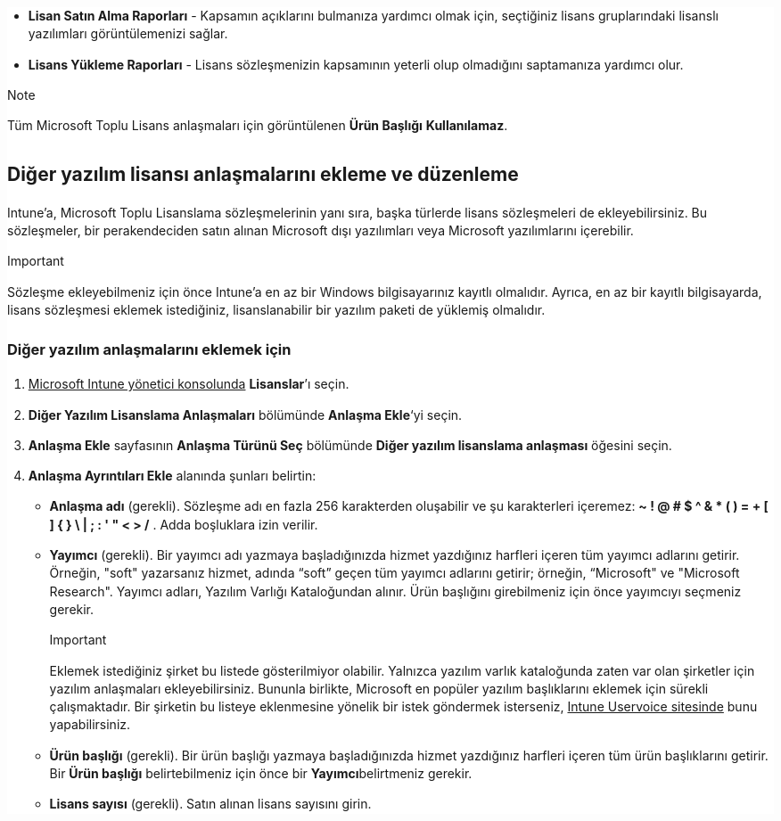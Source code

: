 - **Lisan Satın Alma Raporları** - Kapsamın açıklarını bulmanıza yardımcı olmak için, seçtiğiniz lisans gruplarındaki lisanslı yazılımları görüntülemenizi sağlar.

- **Lisans Yükleme Raporları** - Lisans sözleşmenizin kapsamının yeterli olup olmadığını saptamanıza yardımcı olur.

> [!NOTE]
> Tüm Microsoft Toplu Lisans anlaşmaları için görüntülenen **Ürün Başlığı** **Kullanılamaz**.

## <a name="add-and-edit-other-software-licensing-agreements"></a>Diğer yazılım lisansı anlaşmalarını ekleme ve düzenleme
Intune’a, Microsoft Toplu Lisanslama sözleşmelerinin yanı sıra, başka türlerde lisans sözleşmeleri de ekleyebilirsiniz. Bu sözleşmeler, bir perakendeciden satın alınan Microsoft dışı yazılımları veya Microsoft yazılımlarını içerebilir.

> [!IMPORTANT]
> Sözleşme ekleyebilmeniz için önce Intune’a en az bir Windows bilgisayarınız kayıtlı olmalıdır.  Ayrıca, en az bir kayıtlı bilgisayarda, lisans sözleşmesi eklemek istediğiniz, lisanslanabilir bir yazılım paketi de yüklemiş olmalıdır.

### <a name="to-add-other-software-agreements"></a>Diğer yazılım anlaşmalarını eklemek için

1. [Microsoft Intune yönetici konsolunda](https://admin.manage.microsoft.com/) **Lisanslar**’ı seçin.

2. **Diğer Yazılım Lisanslama Anlaşmaları** bölümünde **Anlaşma Ekle**‘yi seçin.

3. **Anlaşma Ekle** sayfasının **Anlaşma Türünü Seç** bölümünde **Diğer yazılım lisanslama anlaşması** öğesini seçin.

4. **Anlaşma Ayrıntıları Ekle** alanında şunları belirtin:

    - **Anlaşma adı** (gerekli). Sözleşme adı en fazla 256 karakterden oluşabilir ve şu karakterleri içeremez: **~ ! @ # $ ^ &amp; &#42; ( ) = + [ ] { } \ | ; : ' " &lt; &gt; /** . Adda boşluklara izin verilir.

    - **Yayımcı** (gerekli). Bir yayımcı adı yazmaya başladığınızda hizmet yazdığınız harfleri içeren tüm yayımcı adlarını getirir. Örneğin, "soft" yazarsanız hizmet, adında “soft” geçen tüm yayımcı adlarını getirir; örneğin, “Microsoft" ve "Microsoft Research". Yayımcı adları, Yazılım Varlığı Kataloğundan alınır. Ürün başlığını girebilmeniz için önce yayımcıyı seçmeniz gerekir.

        > [!IMPORTANT]
        > Eklemek istediğiniz şirket bu listede gösterilmiyor olabilir. Yalnızca yazılım varlık kataloğunda zaten var olan şirketler için yazılım anlaşmaları ekleyebilirsiniz. Bununla birlikte, Microsoft en popüler yazılım başlıklarını eklemek için sürekli çalışmaktadır. Bir şirketin bu listeye eklenmesine yönelik bir istek göndermek isterseniz, [Intune Uservoice sitesinde](https://microsoftintune.uservoice.com/) bunu yapabilirsiniz.

    - **Ürün başlığı** (gerekli). Bir ürün başlığı yazmaya başladığınızda hizmet yazdığınız harfleri içeren tüm ürün başlıklarını getirir. Bir **Ürün başlığı** belirtebilmeniz için önce bir **Yayımcı**belirtmeniz gerekir.

    - **Lisans sayısı** (gerekli). Satın alınan lisans sayısını girin.
